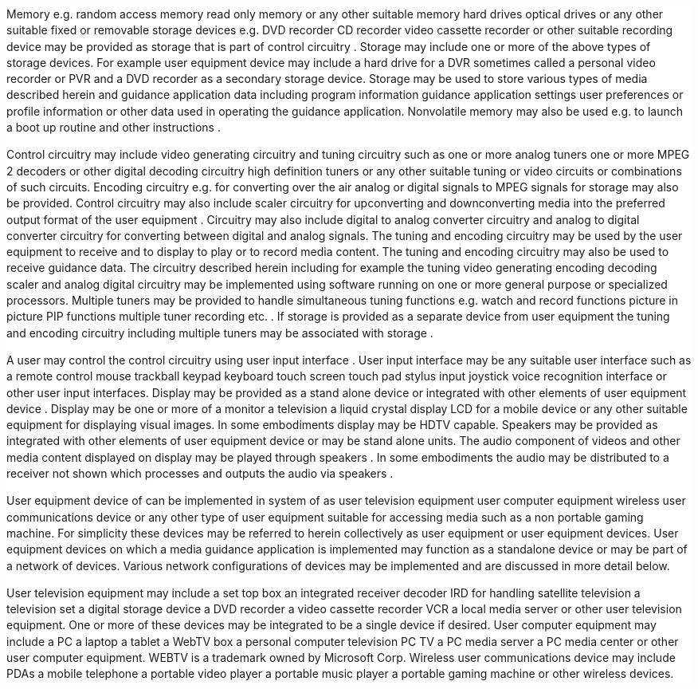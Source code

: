Memory e.g. random access memory read only memory or any other suitable memory hard drives optical drives or any other suitable fixed or removable storage devices e.g. DVD recorder CD recorder video cassette recorder or other suitable recording device may be provided as storage that is part of control circuitry . Storage may include one or more of the above types of storage devices. For example user equipment device may include a hard drive for a DVR sometimes called a personal video recorder or PVR and a DVD recorder as a secondary storage device. Storage may be used to store various types of media described herein and guidance application data including program information guidance application settings user preferences or profile information or other data used in operating the guidance application. Nonvolatile memory may also be used e.g. to launch a boot up routine and other instructions .

Control circuitry may include video generating circuitry and tuning circuitry such as one or more analog tuners one or more MPEG 2 decoders or other digital decoding circuitry high definition tuners or any other suitable tuning or video circuits or combinations of such circuits. Encoding circuitry e.g. for converting over the air analog or digital signals to MPEG signals for storage may also be provided. Control circuitry may also include scaler circuitry for upconverting and downconverting media into the preferred output format of the user equipment . Circuitry may also include digital to analog converter circuitry and analog to digital converter circuitry for converting between digital and analog signals. The tuning and encoding circuitry may be used by the user equipment to receive and to display to play or to record media content. The tuning and encoding circuitry may also be used to receive guidance data. The circuitry described herein including for example the tuning video generating encoding decoding scaler and analog digital circuitry may be implemented using software running on one or more general purpose or specialized processors. Multiple tuners may be provided to handle simultaneous tuning functions e.g. watch and record functions picture in picture PIP functions multiple tuner recording etc. . If storage is provided as a separate device from user equipment the tuning and encoding circuitry including multiple tuners may be associated with storage .

A user may control the control circuitry using user input interface . User input interface may be any suitable user interface such as a remote control mouse trackball keypad keyboard touch screen touch pad stylus input joystick voice recognition interface or other user input interfaces. Display may be provided as a stand alone device or integrated with other elements of user equipment device . Display may be one or more of a monitor a television a liquid crystal display LCD for a mobile device or any other suitable equipment for displaying visual images. In some embodiments display may be HDTV capable. Speakers may be provided as integrated with other elements of user equipment device or may be stand alone units. The audio component of videos and other media content displayed on display may be played through speakers . In some embodiments the audio may be distributed to a receiver not shown which processes and outputs the audio via speakers .

User equipment device of can be implemented in system of as user television equipment user computer equipment wireless user communications device or any other type of user equipment suitable for accessing media such as a non portable gaming machine. For simplicity these devices may be referred to herein collectively as user equipment or user equipment devices. User equipment devices on which a media guidance application is implemented may function as a standalone device or may be part of a network of devices. Various network configurations of devices may be implemented and are discussed in more detail below.

User television equipment may include a set top box an integrated receiver decoder IRD for handling satellite television a television set a digital storage device a DVD recorder a video cassette recorder VCR a local media server or other user television equipment. One or more of these devices may be integrated to be a single device if desired. User computer equipment may include a PC a laptop a tablet a WebTV box a personal computer television PC TV a PC media server a PC media center or other user computer equipment. WEBTV is a trademark owned by Microsoft Corp. Wireless user communications device may include PDAs a mobile telephone a portable video player a portable music player a portable gaming machine or other wireless devices.
